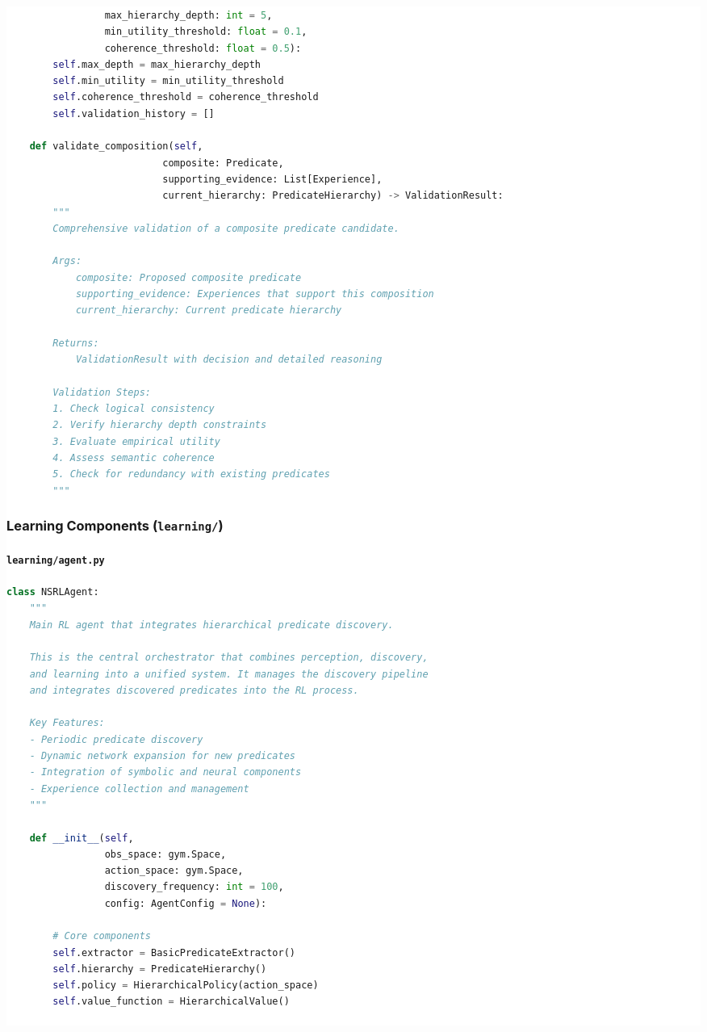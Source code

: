 ```python
                 max_hierarchy_depth: int = 5,
                 min_utility_threshold: float = 0.1,
                 coherence_threshold: float = 0.5):
        self.max_depth = max_hierarchy_depth
        self.min_utility = min_utility_threshold
        self.coherence_threshold = coherence_threshold
        self.validation_history = []
    
    def validate_composition(self, 
                           composite: Predicate,
                           supporting_evidence: List[Experience],
                           current_hierarchy: PredicateHierarchy) -> ValidationResult:
        """
        Comprehensive validation of a composite predicate candidate.
        
        Args:
            composite: Proposed composite predicate
            supporting_evidence: Experiences that support this composition
            current_hierarchy: Current predicate hierarchy
            
        Returns:
            ValidationResult with decision and detailed reasoning
            
        Validation Steps:
        1. Check logical consistency
        2. Verify hierarchy depth constraints
        3. Evaluate empirical utility
        4. Assess semantic coherence
        5. Check for redundancy with existing predicates
        """
```

### Learning Components (`learning/`)

#### `learning/agent.py`
```python
class NSRLAgent:
    """
    Main RL agent that integrates hierarchical predicate discovery.
    
    This is the central orchestrator that combines perception, discovery,
    and learning into a unified system. It manages the discovery pipeline
    and integrates discovered predicates into the RL process.
    
    Key Features:
    - Periodic predicate discovery
    - Dynamic network expansion for new predicates
    - Integration of symbolic and neural components
    - Experience collection and management
    """
    
    def __init__(self, 
                 obs_space: gym.Space,
                 action_space: gym.Space,
                 discovery_frequency: int = 100,
                 config: AgentConfig = None):
        
        # Core components
        self.extractor = BasicPredicateExtractor()
        self.hierarchy = PredicateHierarchy()
        self.policy = HierarchicalPolicy(action_space)
        self.value_function = HierarchicalValue()
        
```